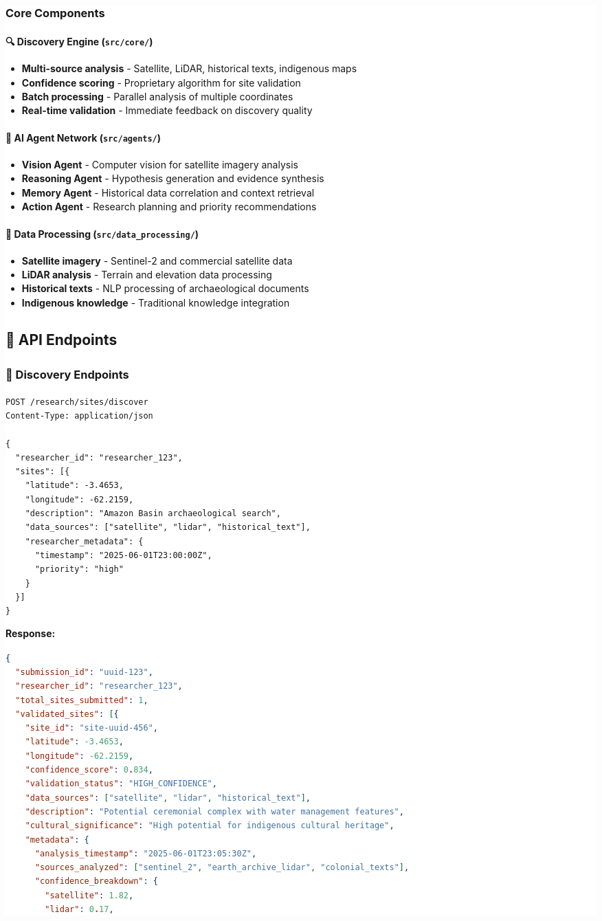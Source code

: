 ### **Core Components**

#### **🔍 Discovery Engine** (`src/core/`)
- **Multi-source analysis** - Satellite, LiDAR, historical texts, indigenous maps
- **Confidence scoring** - Proprietary algorithm for site validation
- **Batch processing** - Parallel analysis of multiple coordinates
- **Real-time validation** - Immediate feedback on discovery quality

#### **🤖 AI Agent Network** (`src/agents/`)
- **Vision Agent** - Computer vision for satellite imagery analysis
- **Reasoning Agent** - Hypothesis generation and evidence synthesis
- **Memory Agent** - Historical data correlation and context retrieval
- **Action Agent** - Research planning and priority recommendations

#### **📡 Data Processing** (`src/data_processing/`)
- **Satellite imagery** - Sentinel-2 and commercial satellite data
- **LiDAR analysis** - Terrain and elevation data processing
- **Historical texts** - NLP processing of archaeological documents
- **Indigenous knowledge** - Traditional knowledge integration

## 🚀 **API Endpoints**

### **🔬 Discovery Endpoints**
```http
POST /research/sites/discover
Content-Type: application/json

{
  "researcher_id": "researcher_123",
  "sites": [{
    "latitude": -3.4653,
    "longitude": -62.2159,
    "description": "Amazon Basin archaeological search",
    "data_sources": ["satellite", "lidar", "historical_text"],
    "researcher_metadata": {
      "timestamp": "2025-06-01T23:00:00Z",
      "priority": "high"
    }
  }]
}
```

**Response:**
```json
{
  "submission_id": "uuid-123",
  "researcher_id": "researcher_123",
  "total_sites_submitted": 1,
  "validated_sites": [{
    "site_id": "site-uuid-456",
    "latitude": -3.4653,
    "longitude": -62.2159,
    "confidence_score": 0.834,
    "validation_status": "HIGH_CONFIDENCE",
    "data_sources": ["satellite", "lidar", "historical_text"],
    "description": "Potential ceremonial complex with water management features",
    "cultural_significance": "High potential for indigenous cultural heritage",
    "metadata": {
      "analysis_timestamp": "2025-06-01T23:05:30Z",
      "sources_analyzed": ["sentinel_2", "earth_archive_lidar", "colonial_texts"],
      "confidence_breakdown": {
        "satellite": 1.82,
        "lidar": 0.17,
```